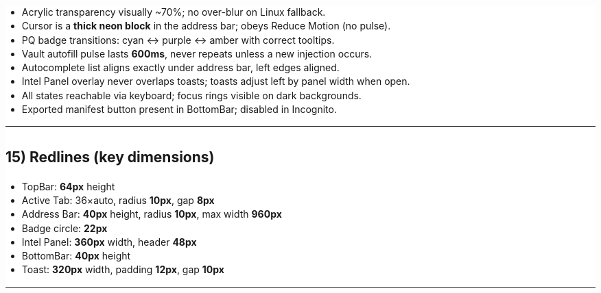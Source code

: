 * Acrylic transparency visually \~70%; no over-blur on Linux fallback.
* Cursor is a **thick neon block** in the address bar; obeys Reduce Motion (no pulse).
* PQ badge transitions: cyan ↔ purple ↔ amber with correct tooltips.
* Vault autofill pulse lasts **600ms**, never repeats unless a new injection occurs.
* Autocomplete list aligns exactly under address bar, left edges aligned.
* Intel Panel overlay never overlaps toasts; toasts adjust left by panel width when open.
* All states reachable via keyboard; focus rings visible on dark backgrounds.
* Exported manifest button present in BottomBar; disabled in Incognito.

---

## 15) Redlines (key dimensions)

* TopBar: **64px** height
* Active Tab: 36×auto, radius **10px**, gap **8px**
* Address Bar: **40px** height, radius **10px**, max width **960px**
* Badge circle: **22px**
* Intel Panel: **360px** width, header **48px**
* BottomBar: **40px** height
* Toast: **320px** width, padding **12px**, gap **10px**

---

